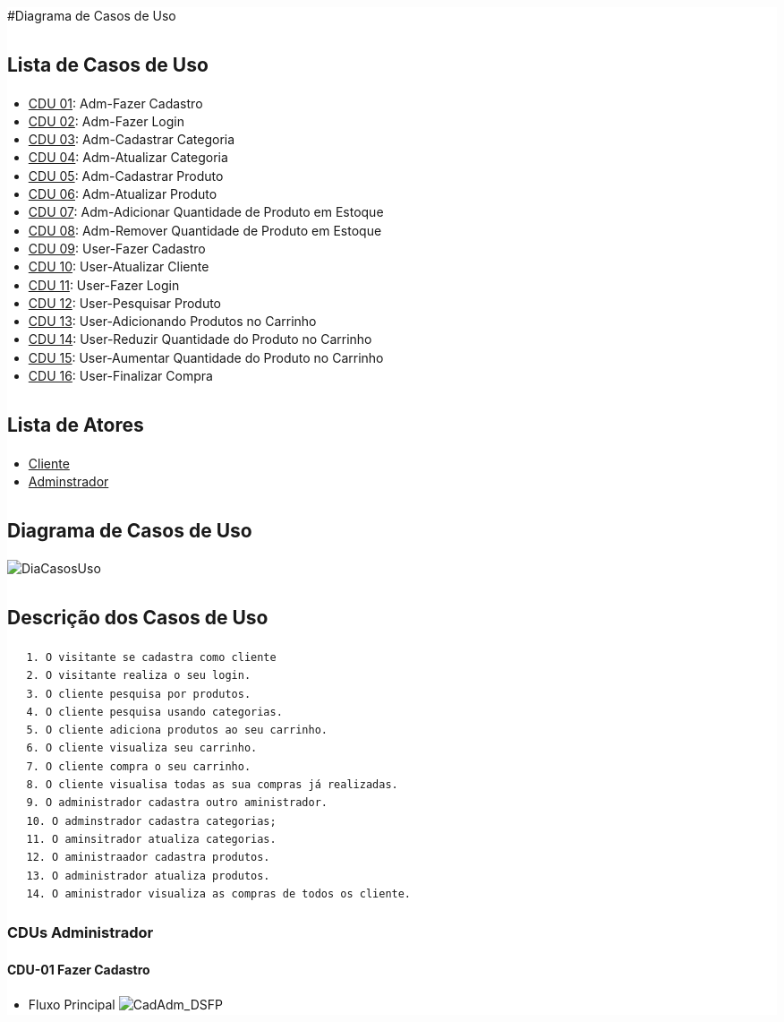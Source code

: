 #Diagrama de Casos de Uso

## Lista de Casos de Uso
 - [CDU 01](#CDU-01-Fazer-Cadastro): Adm-Fazer Cadastro
 - [CDU 02](#CDU-02-Fazer-Login): Adm-Fazer Login
 - [CDU 03](#CDU-03-Cadastrar-Categoria): Adm-Cadastrar Categoria
 - [CDU 04](#CDU-04-Atualizar-Categoria): Adm-Atualizar Categoria
 - [CDU 05](#CDU-05-Cadastrar-Produto): Adm-Cadastrar Produto
 - [CDU 06](#CDU-06-Atualizar-Produto): Adm-Atualizar Produto
 - [CDU 07](#CDU-07-Adicionar-Quantidade-de-Produto-em-Estoque): Adm-Adicionar Quantidade de Produto em Estoque
 - [CDU 08](#CDU-08-Remover-Quantidade-de-Produto-em-Estoque): Adm-Remover Quantidade de Produto em Estoque
 - [CDU 09](#CDU-09-Fazer-Cadastro): User-Fazer Cadastro
 - [CDU 10](#CDU-10-Atualizar-Cliente): User-Atualizar Cliente
 - [CDU 11](#CDU-11-Fazer-Login): User-Fazer Login
 - [CDU 12](#CDU-12-Pesquisar-Produto): User-Pesquisar Produto
 - [CDU 13](#CDU-13-Adicionando-Produtos-no-Carrinho): User-Adicionando Produtos no Carrinho
 - [CDU 14](#CDU-14-Reduzir-Quantidade-do-Produto-no-Carrinho): User-Reduzir Quantidade do Produto no Carrinho
 - [CDU 15](#CDU-15-Aumentar-Quantidade-do-Produto-no-Carrinho): User-Aumentar Quantidade do Produto no Carrinho
 - [CDU 16](#CDU-16-Finalizar-Compra): User-Finalizar Compra

## Lista de Atores
 - [Cliente](#CDUs-Cliente)
 - [Adminstrador](#CDUs-Administrador)

## Diagrama de Casos de Uso
![DiaCasosUso](https://github.com/cp2-dc-info-projeto-final/pitchau/assets/95544072/e28634fa-9543-460e-b5a1-6023df51a086)

## Descrição dos Casos de Uso
       1. O visitante se cadastra como cliente
       2. O visitante realiza o seu login.
       3. O cliente pesquisa por produtos.
       4. O cliente pesquisa usando categorias.
       5. O cliente adiciona produtos ao seu carrinho.
       6. O cliente visualiza seu carrinho.
       7. O cliente compra o seu carrinho.
       8. O cliente visualisa todas as sua compras já realizadas.
       9. O administrador cadastra outro aministrador.
       10. O adminstrador cadastra categorias;
       11. O aminsitrador atualiza categorias.
       12. O aministraador cadastra produtos.
       13. O administrador atualiza produtos.
       14. O aministrador visualiza as compras de todos os cliente.


### CDUs Administrador
#### CDU-01 Fazer Cadastro
 - Fluxo Principal
![CadAdm_DSFP](https://github.com/cp2-dc-info-projeto-final/pitchau/assets/95544072/7abe13c3-7343-4e90-9899-74aad5d86948)
   